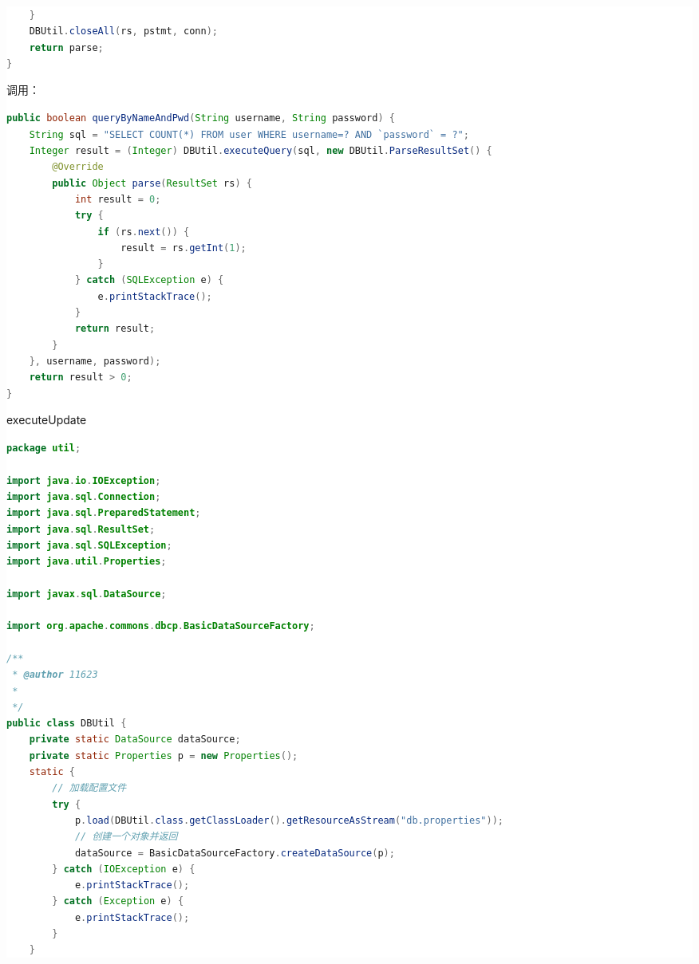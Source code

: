 ```java
    }
    DBUtil.closeAll(rs, pstmt, conn);
    return parse;
}
```

调用：

```java
public boolean queryByNameAndPwd(String username, String password) {
    String sql = "SELECT COUNT(*) FROM user WHERE username=? AND `password` = ?";
    Integer result = (Integer) DBUtil.executeQuery(sql, new DBUtil.ParseResultSet() {
        @Override
        public Object parse(ResultSet rs) {
            int result = 0;
            try {
                if (rs.next()) {
                    result = rs.getInt(1);
                }
            } catch (SQLException e) {
                e.printStackTrace();
            }
            return result;
        }
    }, username, password);
    return result > 0;
}
```

executeUpdate

```java
package util;

import java.io.IOException;
import java.sql.Connection;
import java.sql.PreparedStatement;
import java.sql.ResultSet;
import java.sql.SQLException;
import java.util.Properties;

import javax.sql.DataSource;

import org.apache.commons.dbcp.BasicDataSourceFactory;

/**
 * @author 11623
 *
 */
public class DBUtil {
	private static DataSource dataSource;
	private static Properties p = new Properties();
	static {
		// 加载配置文件
		try {
			p.load(DBUtil.class.getClassLoader().getResourceAsStream("db.properties"));
			// 创建一个对象并返回
			dataSource = BasicDataSourceFactory.createDataSource(p);
		} catch (IOException e) {
			e.printStackTrace();
		} catch (Exception e) {
			e.printStackTrace();
		}
	}

```